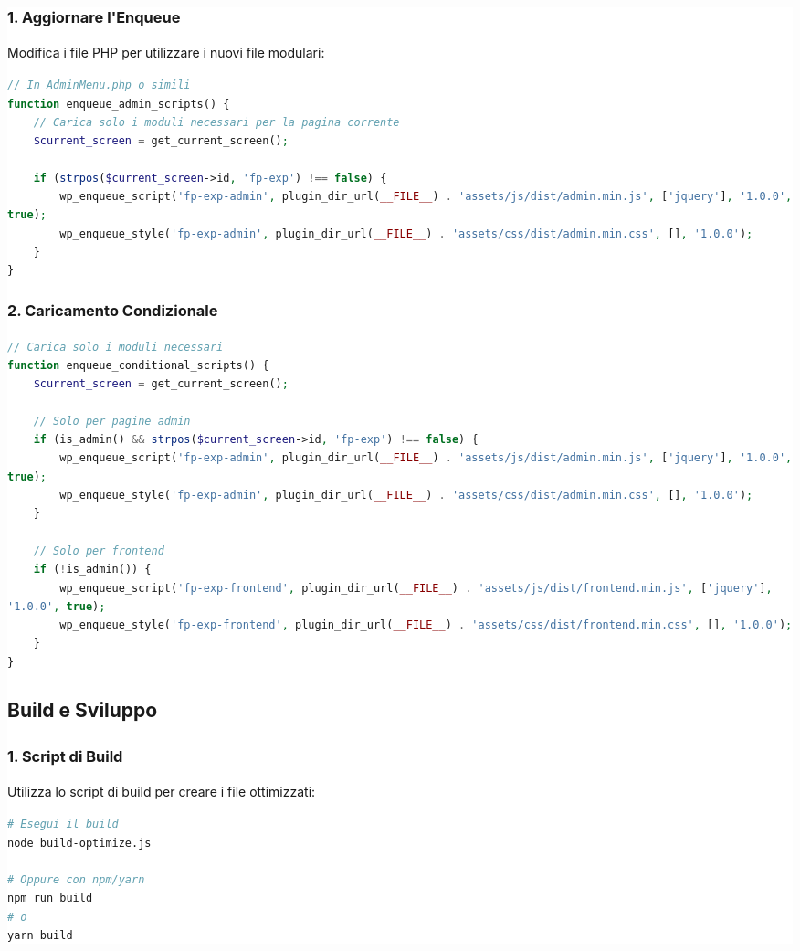 ### 1. Aggiornare l'Enqueue

Modifica i file PHP per utilizzare i nuovi file modulari:

```php
// In AdminMenu.php o simili
function enqueue_admin_scripts() {
    // Carica solo i moduli necessari per la pagina corrente
    $current_screen = get_current_screen();
    
    if (strpos($current_screen->id, 'fp-exp') !== false) {
        wp_enqueue_script('fp-exp-admin', plugin_dir_url(__FILE__) . 'assets/js/dist/admin.min.js', ['jquery'], '1.0.0', true);
        wp_enqueue_style('fp-exp-admin', plugin_dir_url(__FILE__) . 'assets/css/dist/admin.min.css', [], '1.0.0');
    }
}
```

### 2. Caricamento Condizionale

```php
// Carica solo i moduli necessari
function enqueue_conditional_scripts() {
    $current_screen = get_current_screen();
    
    // Solo per pagine admin
    if (is_admin() && strpos($current_screen->id, 'fp-exp') !== false) {
        wp_enqueue_script('fp-exp-admin', plugin_dir_url(__FILE__) . 'assets/js/dist/admin.min.js', ['jquery'], '1.0.0', true);
        wp_enqueue_style('fp-exp-admin', plugin_dir_url(__FILE__) . 'assets/css/dist/admin.min.css', [], '1.0.0');
    }
    
    // Solo per frontend
    if (!is_admin()) {
        wp_enqueue_script('fp-exp-frontend', plugin_dir_url(__FILE__) . 'assets/js/dist/frontend.min.js', ['jquery'], '1.0.0', true);
        wp_enqueue_style('fp-exp-frontend', plugin_dir_url(__FILE__) . 'assets/css/dist/frontend.min.css', [], '1.0.0');
    }
}
```

## Build e Sviluppo

### 1. Script di Build

Utilizza lo script di build per creare i file ottimizzati:

```bash
# Esegui il build
node build-optimize.js

# Oppure con npm/yarn
npm run build
# o
yarn build
```

